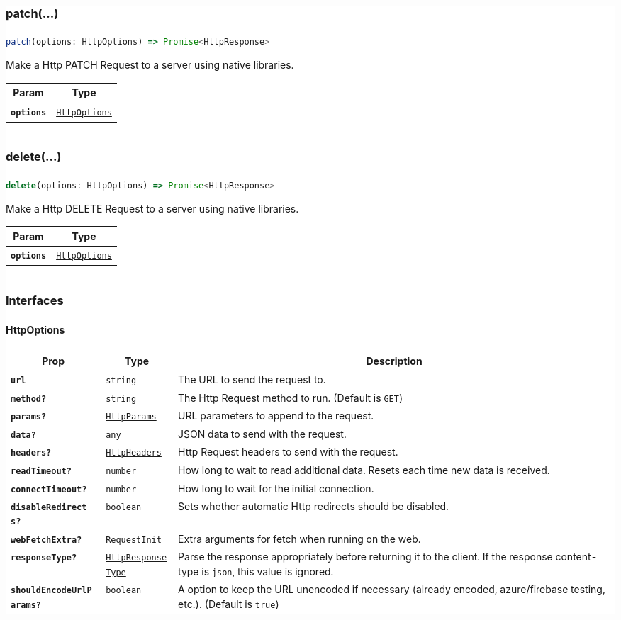 
### patch(...)

```typescript
patch(options: HttpOptions) => Promise<HttpResponse>
```

Make a Http PATCH Request to a server using native libraries.

| Param         | Type                                                |
| ------------- | --------------------------------------------------- |
| **`options`** | <code><a href="#httpoptions">HttpOptions</a></code> |

---

### delete(...)

```typescript
delete(options: HttpOptions) => Promise<HttpResponse>
```

Make a Http DELETE Request to a server using native libraries.

| Param         | Type                                                |
| ------------- | --------------------------------------------------- |
| **`options`** | <code><a href="#httpoptions">HttpOptions</a></code> |

---

### Interfaces

#### HttpOptions

| Prop                         | Type                                                          | Description                                                                                                                        |
| ---------------------------- | ------------------------------------------------------------- | ---------------------------------------------------------------------------------------------------------------------------------- |
| **`url`**                    | <code>string</code>                                           | The URL to send the request to.                                                                                                    |
| **`method?`**                | <code>string</code>                                           | The Http Request method to run. (Default is `GET`)                                                                                 |
| **`params?`**                | <code><a href="#httpparams">HttpParams</a></code>             | URL parameters to append to the request.                                                                                           |
| **`data?`**                  | <code>any</code>                                              | JSON data to send with the request.                                                                                                |
| **`headers?`**               | <code><a href="#httpheaders">HttpHeaders</a></code>           | Http Request headers to send with the request.                                                                                     |
| **`readTimeout?`**           | <code>number</code>                                           | How long to wait to read additional data. Resets each time new data is received.                                                   |
| **`connectTimeout?`**        | <code>number</code>                                           | How long to wait for the initial connection.                                                                                       |
| **`disableRedirects?`**      | <code>boolean</code>                                          | Sets whether automatic Http redirects should be disabled.                                                                          |
| **`webFetchExtra?`**         | <code>RequestInit</code>                                      | Extra arguments for fetch when running on the web.                                                                                 |
| **`responseType?`**          | <code><a href="#httpresponsetype">HttpResponseType</a></code> | Parse the response appropriately before returning it to the client. If the response content-type is `json`, this value is ignored. |
| **`shouldEncodeUrlParams?`** | <code>boolean</code>                                          | A option to keep the URL unencoded if necessary (already encoded, azure/firebase testing, etc.). (Default is `true`)               |
